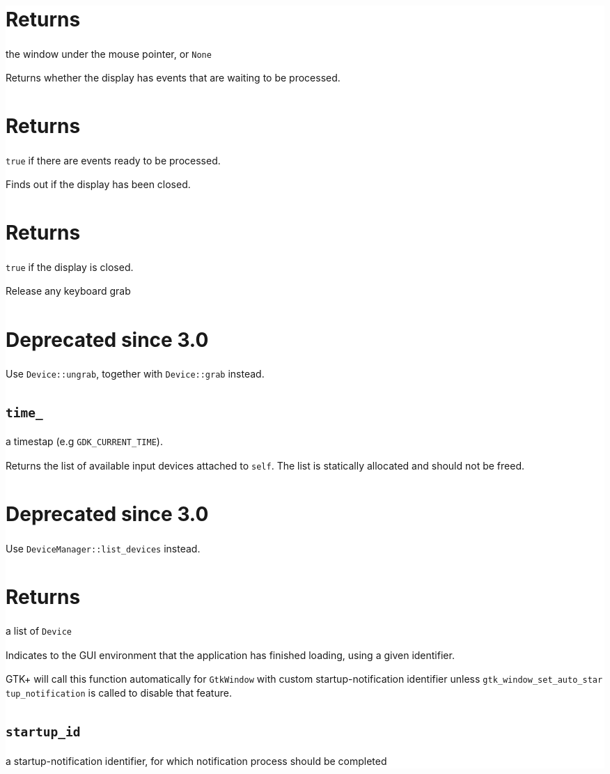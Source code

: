 # Returns

the window under the mouse
 pointer, or `None`

Returns whether the display has events that are waiting
to be processed.

# Returns

`true` if there are events ready to be processed.

Finds out if the display has been closed.

# Returns

`true` if the display is closed.

Release any keyboard grab

# Deprecated since 3.0

Use `Device::ungrab`, together with `Device::grab`
 instead.
## `time_`
a timestap (e.g `GDK_CURRENT_TIME`).

Returns the list of available input devices attached to `self`.
The list is statically allocated and should not be freed.

# Deprecated since 3.0

Use `DeviceManager::list_devices` instead.

# Returns


 a list of `Device`

Indicates to the GUI environment that the application has
finished loading, using a given identifier.

GTK+ will call this function automatically for ``GtkWindow``
with custom startup-notification identifier unless
`gtk_window_set_auto_startup_notification` is called to
disable that feature.
## `startup_id`
a startup-notification identifier, for which
 notification process should be completed
